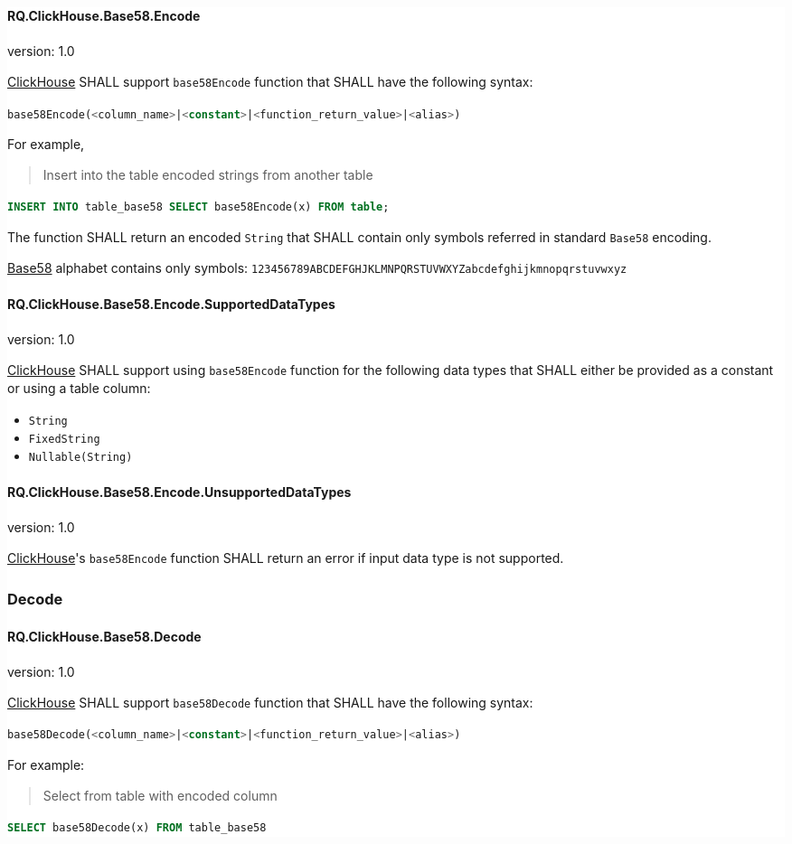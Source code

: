 #### RQ.ClickHouse.Base58.Encode
version: 1.0

[ClickHouse] SHALL support `base58Encode` function that SHALL have the following syntax:


```sql
base58Encode(<column_name>|<constant>|<function_return_value>|<alias>)
```

For example, 

> Insert into the table encoded strings from another table

```sql
INSERT INTO table_base58 SELECT base58Encode(x) FROM table;
```

The function SHALL return an encoded `String` that SHALL contain only symbols referred in standard `Base58` encoding.

[Base58] alphabet contains only symbols: `123456789ABCDEFGHJKLMNPQRSTUVWXYZabcdefghijkmnopqrstuvwxyz`

#### RQ.ClickHouse.Base58.Encode.SupportedDataTypes
version: 1.0

[ClickHouse] SHALL support using `base58Encode` function for the following data types that SHALL either
be provided as a constant or using a table column:

* `String`
* `FixedString`
* `Nullable(String)`


#### RQ.ClickHouse.Base58.Encode.UnsupportedDataTypes
version: 1.0

[ClickHouse]'s `base58Encode` function SHALL return an error if input data type is not supported.

### Decode

#### RQ.ClickHouse.Base58.Decode
version: 1.0

[ClickHouse] SHALL support `base58Decode` function that SHALL have the following syntax:

```sql
base58Decode(<column_name>|<constant>|<function_return_value>|<alias>)
```

For example:

> Select from table with encoded column

```sql
SELECT base58Decode(x) FROM table_base58
```


[Base58]: https://en.bitcoinwiki.org/wiki/Base58
[ClickHouse]: https://clickhouse.tech